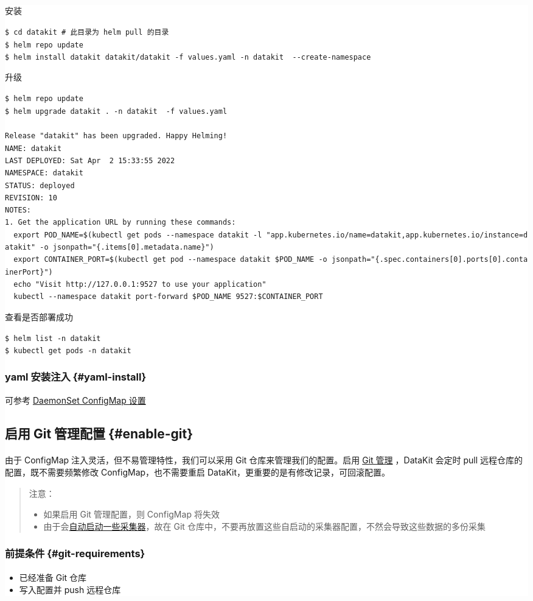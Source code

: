 安装

```shell
$ cd datakit # 此目录为 helm pull 的目录
$ helm repo update 
$ helm install datakit datakit/datakit -f values.yaml -n datakit  --create-namespace 
```

升级

```shell
$ helm repo update 
$ helm upgrade datakit . -n datakit  -f values.yaml

Release "datakit" has been upgraded. Happy Helming!
NAME: datakit
LAST DEPLOYED: Sat Apr  2 15:33:55 2022
NAMESPACE: datakit
STATUS: deployed
REVISION: 10
NOTES:
1. Get the application URL by running these commands:
  export POD_NAME=$(kubectl get pods --namespace datakit -l "app.kubernetes.io/name=datakit,app.kubernetes.io/instance=datakit" -o jsonpath="{.items[0].metadata.name}")
  export CONTAINER_PORT=$(kubectl get pod --namespace datakit $POD_NAME -o jsonpath="{.spec.containers[0].ports[0].containerPort}")
  echo "Visit http://127.0.0.1:9527 to use your application"
  kubectl --namespace datakit port-forward $POD_NAME 9527:$CONTAINER_PORT

```

查看是否部署成功

```shell
$ helm list -n datakit
$ kubectl get pods -n datakit
```

### yaml 安装注入 {#yaml-install}

可参考 [DaemonSet ConfigMap 设置](datakit-daemonset-deploy.md#configmap-setting)

## 启用 Git 管理配置 {#enable-git}

由于 ConfigMap 注入灵活，但不易管理特性，我们可以采用 Git 仓库来管理我们的配置。启用 [Git 管理](datakit-conf.md#using-gitrepo) ，DataKit 会定时 pull 远程仓库的配置，既不需要频繁修改 ConfigMap，也不需要重启 DataKit，更重要的是有修改记录，可回滚配置。

> 注意：
> - 如果启用 Git 管理配置，则 ConfigMap 将失效
> - 由于会[自动启动一些采集器](datakit-input-conf.md#default-enabled-inputs)，故在 Git 仓库中，不要再放置这些自启动的采集器配置，不然会导致这些数据的多份采集

### 前提条件 {#git-requirements}

- 已经准备 Git 仓库
- 写入配置并 push 远程仓库
